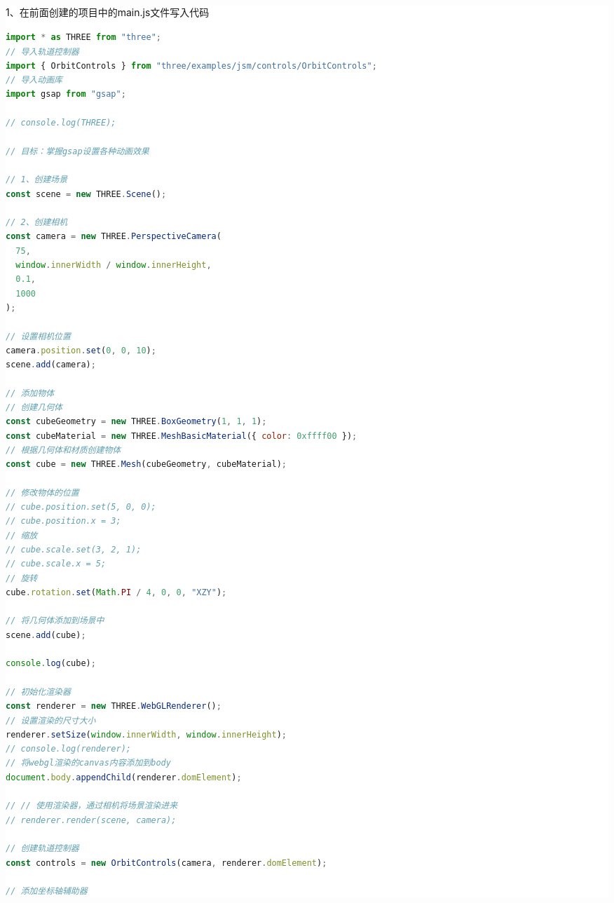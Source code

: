 1、在前面创建的项目中的main.js文件写入代码

```javascript
import * as THREE from "three";
// 导入轨道控制器
import { OrbitControls } from "three/examples/jsm/controls/OrbitControls";
// 导入动画库
import gsap from "gsap";

// console.log(THREE);

// 目标：掌握gsap设置各种动画效果

// 1、创建场景
const scene = new THREE.Scene();

// 2、创建相机
const camera = new THREE.PerspectiveCamera(
  75,
  window.innerWidth / window.innerHeight,
  0.1,
  1000
);

// 设置相机位置
camera.position.set(0, 0, 10);
scene.add(camera);

// 添加物体
// 创建几何体
const cubeGeometry = new THREE.BoxGeometry(1, 1, 1);
const cubeMaterial = new THREE.MeshBasicMaterial({ color: 0xffff00 });
// 根据几何体和材质创建物体
const cube = new THREE.Mesh(cubeGeometry, cubeMaterial);

// 修改物体的位置
// cube.position.set(5, 0, 0);
// cube.position.x = 3;
// 缩放
// cube.scale.set(3, 2, 1);
// cube.scale.x = 5;
// 旋转
cube.rotation.set(Math.PI / 4, 0, 0, "XZY");

// 将几何体添加到场景中
scene.add(cube);

console.log(cube);

// 初始化渲染器
const renderer = new THREE.WebGLRenderer();
// 设置渲染的尺寸大小
renderer.setSize(window.innerWidth, window.innerHeight);
// console.log(renderer);
// 将webgl渲染的canvas内容添加到body
document.body.appendChild(renderer.domElement);

// // 使用渲染器，通过相机将场景渲染进来
// renderer.render(scene, camera);

// 创建轨道控制器
const controls = new OrbitControls(camera, renderer.domElement);

// 添加坐标轴辅助器
```